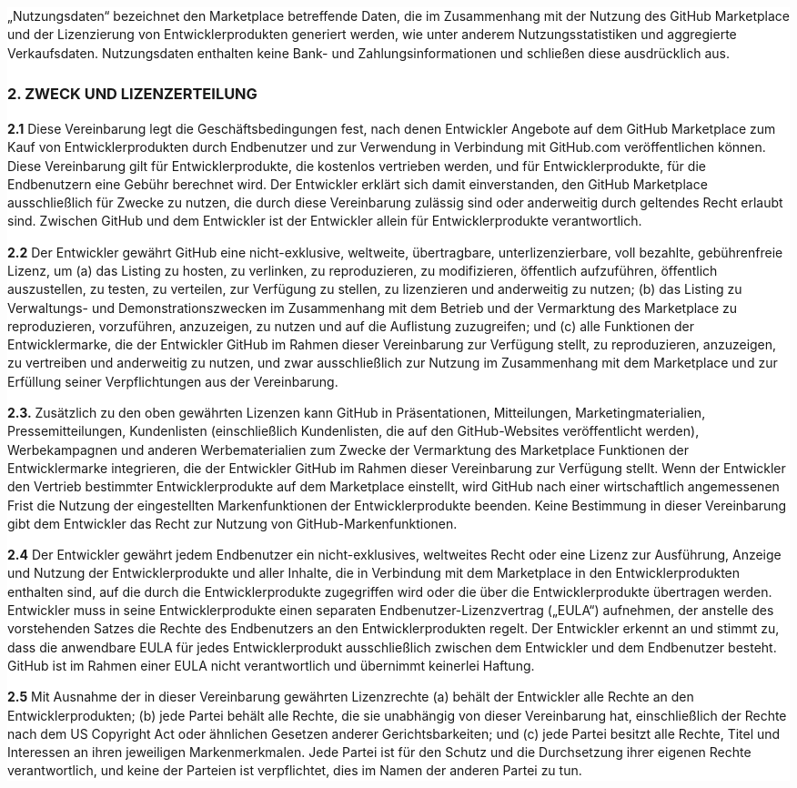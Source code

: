 „Nutzungsdaten“ bezeichnet den Marketplace betreffende Daten, die im Zusammenhang mit der Nutzung des GitHub Marketplace und der Lizenzierung von Entwicklerprodukten generiert werden, wie unter anderem Nutzungsstatistiken und aggregierte Verkaufsdaten. Nutzungsdaten enthalten keine Bank- und Zahlungsinformationen und schließen diese ausdrücklich aus.

### 2.  ZWECK UND LIZENZERTEILUNG

**2.1** Diese Vereinbarung legt die Geschäftsbedingungen fest, nach denen Entwickler Angebote auf dem GitHub Marketplace zum Kauf von Entwicklerprodukten durch Endbenutzer und zur Verwendung in Verbindung mit GitHub.com veröffentlichen können.  Diese Vereinbarung gilt für Entwicklerprodukte, die kostenlos vertrieben werden, und für Entwicklerprodukte, für die Endbenutzern eine Gebühr berechnet wird.  Der Entwickler erklärt sich damit einverstanden, den GitHub Marketplace ausschließlich für Zwecke zu nutzen, die durch diese Vereinbarung zulässig sind oder anderweitig durch geltendes Recht erlaubt sind.  Zwischen GitHub und dem Entwickler ist der Entwickler allein für Entwicklerprodukte verantwortlich.

**2.2** Der Entwickler gewährt GitHub eine nicht-exklusive, weltweite, übertragbare, unterlizenzierbare, voll bezahlte, gebührenfreie Lizenz, um (a) das Listing zu hosten, zu verlinken, zu reproduzieren, zu modifizieren, öffentlich aufzuführen, öffentlich auszustellen, zu testen, zu verteilen, zur Verfügung zu stellen, zu lizenzieren und anderweitig zu nutzen; (b) das Listing zu Verwaltungs- und Demonstrationszwecken im Zusammenhang mit dem Betrieb und der Vermarktung des Marketplace zu reproduzieren, vorzuführen, anzuzeigen, zu nutzen und auf die Auflistung zuzugreifen; und (c) alle Funktionen der Entwicklermarke, die der Entwickler GitHub im Rahmen dieser Vereinbarung zur Verfügung stellt, zu reproduzieren, anzuzeigen, zu vertreiben und anderweitig zu nutzen, und zwar ausschließlich zur Nutzung im Zusammenhang mit dem Marketplace und zur Erfüllung seiner Verpflichtungen aus der Vereinbarung.

**2.3.** Zusätzlich zu den oben gewährten Lizenzen kann GitHub in Präsentationen, Mitteilungen, Marketingmaterialien, Pressemitteilungen, Kundenlisten (einschließlich Kundenlisten, die auf den GitHub-Websites veröffentlicht werden), Werbekampagnen und anderen Werbematerialien zum Zwecke der Vermarktung des Marketplace Funktionen der Entwicklermarke integrieren, die der Entwickler GitHub im Rahmen dieser Vereinbarung zur Verfügung stellt.  Wenn der Entwickler den Vertrieb bestimmter Entwicklerprodukte auf dem Marketplace einstellt, wird GitHub nach einer wirtschaftlich angemessenen Frist die Nutzung der eingestellten Markenfunktionen der Entwicklerprodukte beenden.  Keine Bestimmung in dieser Vereinbarung gibt dem Entwickler das Recht zur Nutzung von GitHub-Markenfunktionen.

**2.4** Der Entwickler gewährt jedem Endbenutzer ein nicht-exklusives, weltweites Recht oder eine Lizenz zur Ausführung, Anzeige und Nutzung der Entwicklerprodukte und aller Inhalte, die in Verbindung mit dem Marketplace in den Entwicklerprodukten enthalten sind, auf die durch die Entwicklerprodukte zugegriffen wird oder die über die Entwicklerprodukte übertragen werden.  Entwickler muss in seine Entwicklerprodukte einen separaten Endbenutzer-Lizenzvertrag („EULA“) aufnehmen, der anstelle des vorstehenden Satzes die Rechte des Endbenutzers an den Entwicklerprodukten regelt.  Der Entwickler erkennt an und stimmt zu, dass die anwendbare EULA für jedes Entwicklerprodukt ausschließlich zwischen dem Entwickler und dem Endbenutzer besteht.  GitHub ist im Rahmen einer EULA nicht verantwortlich und übernimmt keinerlei Haftung.

**2.5** Mit Ausnahme der in dieser Vereinbarung gewährten Lizenzrechte (a) behält der Entwickler alle Rechte an den Entwicklerprodukten; (b) jede Partei behält alle Rechte, die sie unabhängig von dieser Vereinbarung hat, einschließlich der Rechte nach dem US Copyright Act oder ähnlichen Gesetzen anderer Gerichtsbarkeiten; und (c) jede Partei besitzt alle Rechte, Titel und Interessen an ihren jeweiligen Markenmerkmalen.  Jede Partei ist für den Schutz und die Durchsetzung ihrer eigenen Rechte verantwortlich, und keine der Parteien ist verpflichtet, dies im Namen der anderen Partei zu tun.
